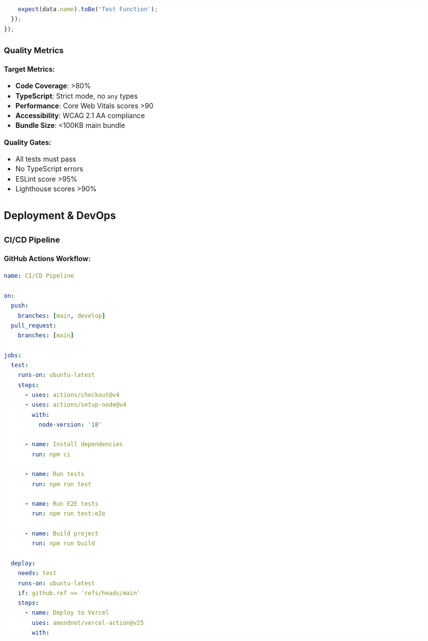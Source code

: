 ```typescript
    expect(data.name).toBe('Test Function');
  });
});
```

### Quality Metrics

**Target Metrics:**
- **Code Coverage**: >80%
- **TypeScript**: Strict mode, no `any` types
- **Performance**: Core Web Vitals scores >90
- **Accessibility**: WCAG 2.1 AA compliance
- **Bundle Size**: <100KB main bundle

**Quality Gates:**
- All tests must pass
- No TypeScript errors
- ESLint score >95%
- Lighthouse scores >90%

## Deployment & DevOps

### CI/CD Pipeline

**GitHub Actions Workflow:**

```yaml
name: CI/CD Pipeline

on:
  push:
    branches: [main, develop]
  pull_request:
    branches: [main]

jobs:
  test:
    runs-on: ubuntu-latest
    steps:
      - uses: actions/checkout@v4
      - uses: actions/setup-node@v4
        with:
          node-version: '18'
      
      - name: Install dependencies
        run: npm ci
      
      - name: Run tests
        run: npm run test
      
      - name: Run E2E tests
        run: npm run test:e2e
      
      - name: Build project
        run: npm run build
  
  deploy:
    needs: test
    runs-on: ubuntu-latest
    if: github.ref == 'refs/heads/main'
    steps:
      - name: Deploy to Vercel
        uses: amondnet/vercel-action@v25
        with:
```